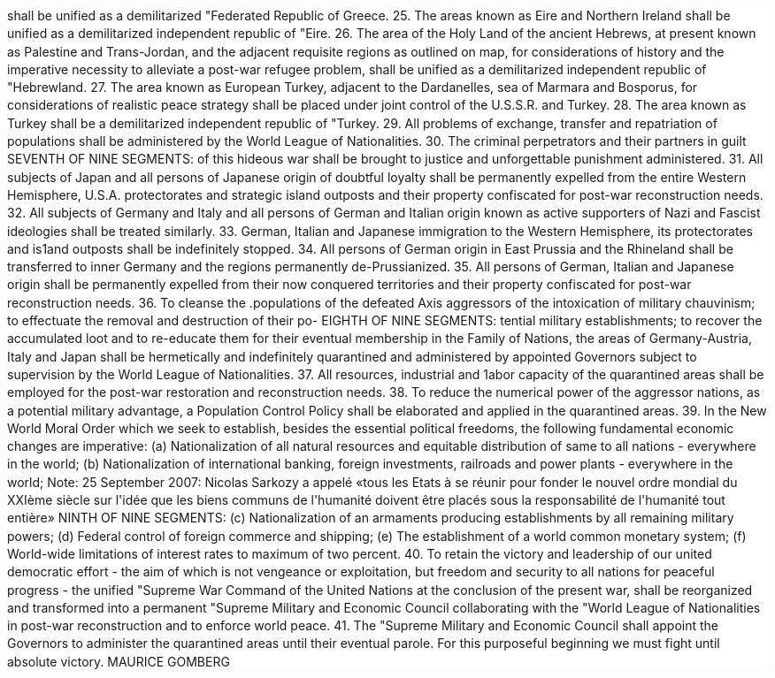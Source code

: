 shall be unified as a demilitarized "Federated Republic of Greece.
25. The areas known as Eire and Northern Ireland shall be unified as a demilitarized independent republic of "Eire.
26. The area of the Holy Land of the ancient Hebrews, at present known as Palestine and Trans-Jordan, and the adjacent requisite regions as outlined on map, for considerations of history and the imperative necessity to alleviate a post-war refugee problem, shall be unified as a demilitarized independent republic of "Hebrewland.
27. The area known as European Turkey, adjacent to the Dardanelles, sea of Marmara and Bosporus, for considerations of realistic peace strategy shall be placed under joint control of the U.S.S.R. and Turkey.
28. The area known as Turkey shall be a demilitarized independent republic of "Turkey.
29. All problems of exchange, transfer and repatriation of populations shall be administered by the World League of Nationalities.
30. The criminal perpetrators and their partners in guilt
SEVENTH OF NINE SEGMENTS:
of this hideous war shall be brought to justice and unforgettable punishment administered.
31. All subjects of Japan and all persons of Japanese origin of doubtful loyalty shall be permanently expelled from the entire Western Hemisphere, U.S.A. protectorates and strategic island outposts and their property confiscated for post-war reconstruction needs.
32. All subjects of Germany and Italy and all persons of German and Italian origin known as active supporters of Nazi and Fascist ideologies shall be treated similarly.
33. German, Italian and Japanese immigration to the Western Hemisphere, its protectorates and is1and outposts shall be indefinitely stopped.
34. All persons of German origin in East Prussia and the Rhineland shall be transferred to inner Germany and the regions permanently de-Prussianized.
35. All persons of German, Italian and Japanese origin shall be permanently expelled from their now conquered territories and their property confiscated for post-war reconstruction needs.
36. To cleanse the .populations of the defeated Axis aggressors of the intoxication of military chauvinism; to effectuate the removal and destruction of their po-
EIGHTH OF NINE SEGMENTS:
tential military establishments; to recover the accumulated loot and to re-educate them for their eventual membership in the Family of Nations, the areas of Germany-Austria, Italy and Japan shall be hermetically and indefinitely quarantined and administered by appointed Governors subject to supervision by the World League of Nationalities.
37. All resources, industrial and 1abor capacity of the quarantined areas shall be employed for the post-war restoration and reconstruction needs.
38. To reduce the numerical power of the aggressor nations, as a potential military advantage, a Population Control Policy shall be elaborated and applied in the quarantined areas.
39. In the New World Moral Order which we seek to establish, besides the essential political freedoms, the following fundamental economic changes are imperative:
(a) Nationalization of all natural resources and equitable distribution of same to all nations - everywhere in the world;
(b) Nationalization of international banking, foreign investments, railroads and power plants - everywhere in the world;
Note: 25 September 2007: Nicolas Sarkozy a appelé «tous les Etats à se réunir pour fonder le nouvel ordre mondial du XXIème siècle sur l'idée que les biens communs de l'humanité doivent être placés sous la responsabilité de l'humanité tout entière»
NINTH OF NINE SEGMENTS:
(c) Nationalization of an armaments producing establishments by all remaining military powers; (d) Federal control of foreign commerce and shipping; (e) The establishment of a world common monetary system; (f) World-wide limitations of interest rates to maximum of two percent.
40. To retain the victory and leadership of our united democratic effort - the aim of which is not vengeance or exploitation, but freedom and security to all nations for peaceful progress - the unified "Supreme War Command of the United Nations at the conclusion of the present war, shall be reorganized and transformed into a permanent "Supreme Military and Economic Council collaborating with the "World League of Nationalities in post-war reconstruction and to enforce world peace.
41. The "Supreme Military and Economic Council shall appoint the Governors to administer the quarantined areas until their eventual parole.
For this purposeful beginning we must fight until absolute victory.
MAURICE GOMBERG